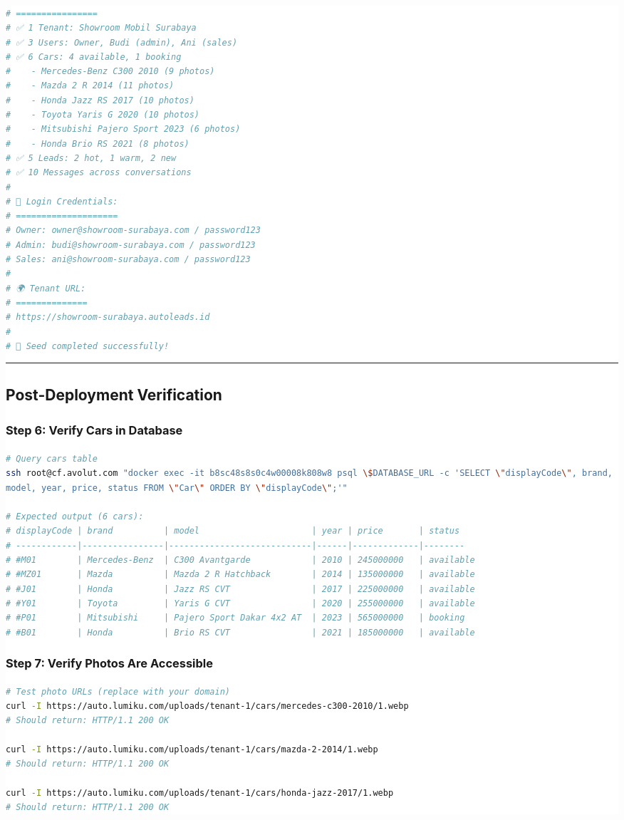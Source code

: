 ```bash
# ================
# ✅ 1 Tenant: Showroom Mobil Surabaya
# ✅ 3 Users: Owner, Budi (admin), Ani (sales)
# ✅ 6 Cars: 4 available, 1 booking
#    - Mercedes-Benz C300 2010 (9 photos)
#    - Mazda 2 R 2014 (11 photos)
#    - Honda Jazz RS 2017 (10 photos)
#    - Toyota Yaris G 2020 (10 photos)
#    - Mitsubishi Pajero Sport 2023 (6 photos)
#    - Honda Brio RS 2021 (8 photos)
# ✅ 5 Leads: 2 hot, 1 warm, 2 new
# ✅ 10 Messages across conversations
#
# 🔐 Login Credentials:
# ====================
# Owner: owner@showroom-surabaya.com / password123
# Admin: budi@showroom-surabaya.com / password123
# Sales: ani@showroom-surabaya.com / password123
#
# 🌍 Tenant URL:
# ==============
# https://showroom-surabaya.autoleads.id
#
# 🎉 Seed completed successfully!
```

---

## Post-Deployment Verification

### Step 6: Verify Cars in Database

```bash
# Query cars table
ssh root@cf.avolut.com "docker exec -it b8sc48s8s0c4w00008k808w8 psql \$DATABASE_URL -c 'SELECT \"displayCode\", brand, model, year, price, status FROM \"Car\" ORDER BY \"displayCode\";'"

# Expected output (6 cars):
# displayCode | brand          | model                      | year | price       | status
# ------------|----------------|----------------------------|------|-------------|--------
# #M01        | Mercedes-Benz  | C300 Avantgarde            | 2010 | 245000000   | available
# #MZ01       | Mazda          | Mazda 2 R Hatchback        | 2014 | 135000000   | available
# #J01        | Honda          | Jazz RS CVT                | 2017 | 225000000   | available
# #Y01        | Toyota         | Yaris G CVT                | 2020 | 255000000   | available
# #P01        | Mitsubishi     | Pajero Sport Dakar 4x2 AT  | 2023 | 565000000   | booking
# #B01        | Honda          | Brio RS CVT                | 2021 | 185000000   | available
```

### Step 7: Verify Photos Are Accessible

```bash
# Test photo URLs (replace with your domain)
curl -I https://auto.lumiku.com/uploads/tenant-1/cars/mercedes-c300-2010/1.webp
# Should return: HTTP/1.1 200 OK

curl -I https://auto.lumiku.com/uploads/tenant-1/cars/mazda-2-2014/1.webp
# Should return: HTTP/1.1 200 OK

curl -I https://auto.lumiku.com/uploads/tenant-1/cars/honda-jazz-2017/1.webp
# Should return: HTTP/1.1 200 OK
```
